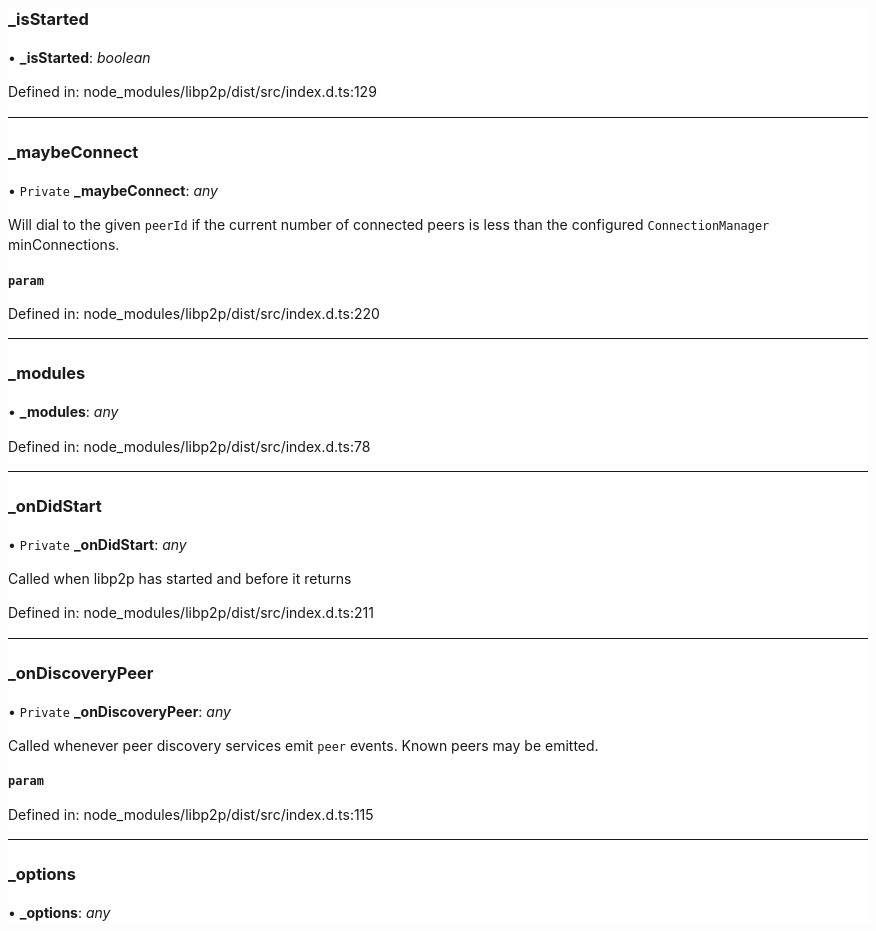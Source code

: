 
### \_isStarted

• **\_isStarted**: _boolean_

Defined in: node_modules/libp2p/dist/src/index.d.ts:129

---

### \_maybeConnect

• `Private` **\_maybeConnect**: _any_

Will dial to the given `peerId` if the current number of
connected peers is less than the configured `ConnectionManager`
minConnections.

**`param`**

Defined in: node_modules/libp2p/dist/src/index.d.ts:220

---

### \_modules

• **\_modules**: _any_

Defined in: node_modules/libp2p/dist/src/index.d.ts:78

---

### \_onDidStart

• `Private` **\_onDidStart**: _any_

Called when libp2p has started and before it returns

Defined in: node_modules/libp2p/dist/src/index.d.ts:211

---

### \_onDiscoveryPeer

• `Private` **\_onDiscoveryPeer**: _any_

Called whenever peer discovery services emit `peer` events.
Known peers may be emitted.

**`param`**

Defined in: node_modules/libp2p/dist/src/index.d.ts:115

---

### \_options

• **\_options**: _any_
